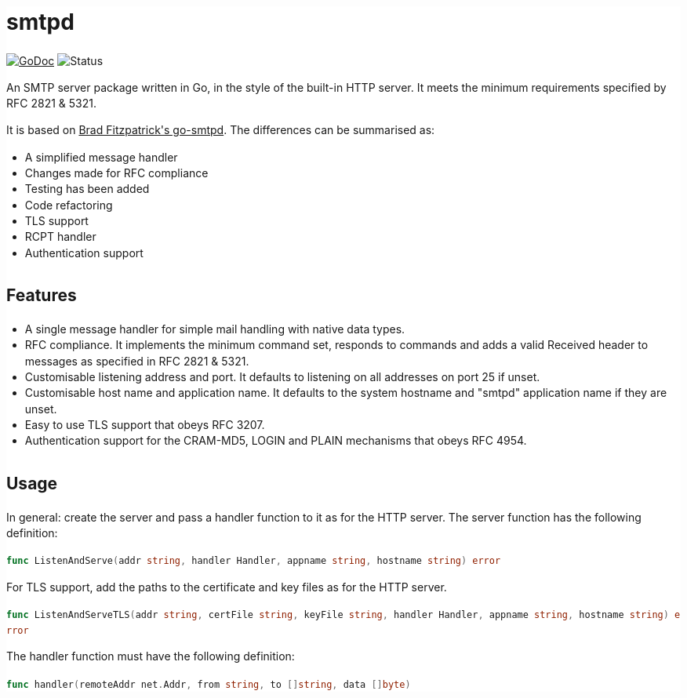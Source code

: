# smtpd

[![GoDoc](https://godoc.org/github.com/kayabe/smtpd?status.svg)](https://godoc.org/github.com/kayabe/smtpd)
![Status](https://github.com/kayabe/smtpd/workflows/Go/badge.svg)

An SMTP server package written in Go, in the style of the built-in HTTP server. It meets the minimum requirements specified by RFC 2821 & 5321.

It is based on [Brad Fitzpatrick's go-smtpd](https://github.com/bradfitz/go-smtpd). The differences can be summarised as:

* A simplified message handler
* Changes made for RFC compliance
* Testing has been added
* Code refactoring
* TLS support
* RCPT handler
* Authentication support

## Features

* A single message handler for simple mail handling with native data types.
* RFC compliance. It implements the minimum command set, responds to commands and adds a valid Received header to messages as specified in RFC 2821 & 5321.
* Customisable listening address and port. It defaults to listening on all addresses on port 25 if unset.
* Customisable host name and application name. It defaults to the system hostname and "smtpd" application name if they are unset.
* Easy to use TLS support that obeys RFC 3207.
* Authentication support for the CRAM-MD5, LOGIN and PLAIN mechanisms that obeys RFC 4954.

## Usage

In general: create the server and pass a handler function to it as for the HTTP server. The server function has the following definition:

```go
func ListenAndServe(addr string, handler Handler, appname string, hostname string) error
```

For TLS support, add the paths to the certificate and key files as for the HTTP server.

```go
func ListenAndServeTLS(addr string, certFile string, keyFile string, handler Handler, appname string, hostname string) error
```

The handler function must have the following definition:

```go
func handler(remoteAddr net.Addr, from string, to []string, data []byte)
```
